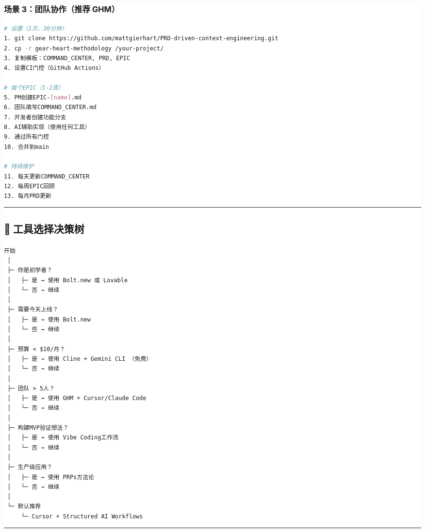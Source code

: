 ### 场景 3：团队协作（推荐 GHM）

```bash
# 设置（1次，30分钟）
1. git clone https://github.com/mattgierhart/PRD-driven-context-engineering.git
2. cp -r gear-heart-methodology /your-project/
3. 复制模板：COMMAND_CENTER, PRD, EPIC
4. 设置CI门控（GitHub Actions）

# 每个EPIC（1-2周）
5. PM创建EPIC-[name].md
6. 团队填写COMMAND_CENTER.md
7. 开发者创建功能分支
8. AI辅助实现（使用任何工具）
9. 通过所有门控
10. 合并到main

# 持续维护
11. 每天更新COMMAND_CENTER
12. 每周EPIC回顾
13. 每月PRD更新
```

---

## 🌳 工具选择决策树

```
开始
 │
 ├─ 你是初学者？
 │   ├─ 是 → 使用 Bolt.new 或 Lovable
 │   └─ 否 → 继续
 │
 ├─ 需要今天上线？
 │   ├─ 是 → 使用 Bolt.new
 │   └─ 否 → 继续
 │
 ├─ 预算 < $10/月？
 │   ├─ 是 → 使用 Cline + Gemini CLI （免费）
 │   └─ 否 → 继续
 │
 ├─ 团队 > 5人？
 │   ├─ 是 → 使用 GHM + Cursor/Claude Code
 │   └─ 否 → 继续
 │
 ├─ 构建MVP验证想法？
 │   ├─ 是 → 使用 Vibe Coding工作流
 │   └─ 否 → 继续
 │
 ├─ 生产级应用？
 │   ├─ 是 → 使用 PRPs方法论
 │   └─ 否 → 继续
 │
 └─ 默认推荐
     └─ Cursor + Structured AI Workflows
```

---